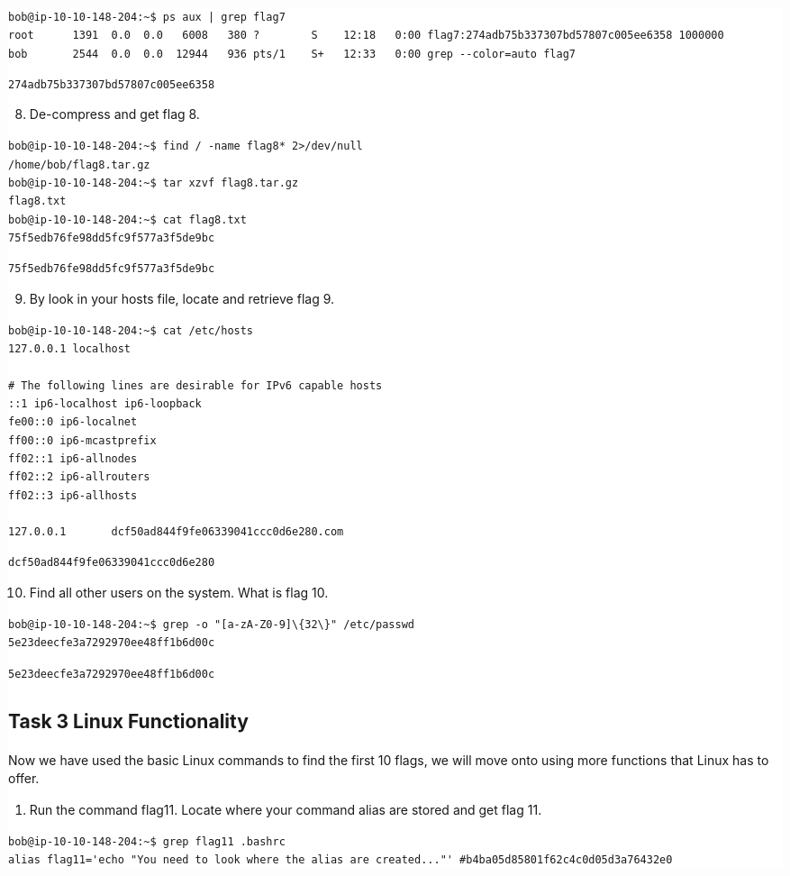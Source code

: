 ```
bob@ip-10-10-148-204:~$ ps aux | grep flag7
root      1391  0.0  0.0   6008   380 ?        S    12:18   0:00 flag7:274adb75b337307bd57807c005ee6358 1000000
bob       2544  0.0  0.0  12944   936 pts/1    S+   12:33   0:00 grep --color=auto flag7
```

`274adb75b337307bd57807c005ee6358`

8. De-compress and get flag 8.

```
bob@ip-10-10-148-204:~$ find / -name flag8* 2>/dev/null
/home/bob/flag8.tar.gz
bob@ip-10-10-148-204:~$ tar xzvf flag8.tar.gz
flag8.txt
bob@ip-10-10-148-204:~$ cat flag8.txt 
75f5edb76fe98dd5fc9f577a3f5de9bc
```

`75f5edb76fe98dd5fc9f577a3f5de9bc`

9. By look in your hosts file, locate and retrieve flag 9.

```
bob@ip-10-10-148-204:~$ cat /etc/hosts
127.0.0.1 localhost

# The following lines are desirable for IPv6 capable hosts
::1 ip6-localhost ip6-loopback
fe00::0 ip6-localnet
ff00::0 ip6-mcastprefix
ff02::1 ip6-allnodes
ff02::2 ip6-allrouters
ff02::3 ip6-allhosts

127.0.0.1       dcf50ad844f9fe06339041ccc0d6e280.com
```

`dcf50ad844f9fe06339041ccc0d6e280`

10. Find all other users on the system. What is flag 10.

```
bob@ip-10-10-148-204:~$ grep -o "[a-zA-Z0-9]\{32\}" /etc/passwd
5e23deecfe3a7292970ee48ff1b6d00c
```

`5e23deecfe3a7292970ee48ff1b6d00c`

## Task 3 Linux Functionality

Now we have used the basic Linux commands to find the first 10 flags, we will move onto using more functions that Linux has to offer.

1. Run the command flag11. Locate where your command alias are stored and get flag 11.

```
bob@ip-10-10-148-204:~$ grep flag11 .bashrc
alias flag11='echo "You need to look where the alias are created..."' #b4ba05d85801f62c4c0d05d3a76432e0
```
